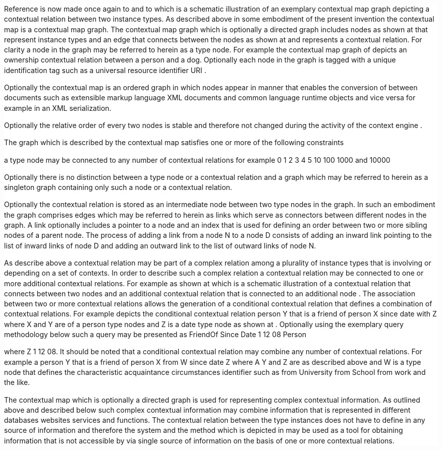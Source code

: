 
Reference is now made once again to and to which is a schematic illustration of an exemplary contextual map graph depicting a contextual relation between two instance types. As described above in some embodiment of the present invention the contextual map is a contextual map graph. The contextual map graph which is optionally a directed graph includes nodes as shown at that represent instance types and an edge that connects between the nodes as shown at and represents a contextual relation. For clarity a node in the graph may be referred to herein as a type node. For example the contextual map graph of depicts an ownership contextual relation between a person and a dog. Optionally each node in the graph is tagged with a unique identification tag such as a universal resource identifier URI .

Optionally the contextual map is an ordered graph in which nodes appear in manner that enables the conversion of between documents such as extensible markup language XML documents and common language runtime objects and vice versa for example in an XML serialization.

Optionally the relative order of every two nodes is stable and therefore not changed during the activity of the context engine .

The graph which is described by the contextual map satisfies one or more of the following constraints 

a type node may be connected to any number of contextual relations for example 0 1 2 3 4 5 10 100 1000 and 10000 

Optionally there is no distinction between a type node or a contextual relation and a graph which may be referred to herein as a singleton graph containing only such a node or a contextual relation.

Optionally the contextual relation is stored as an intermediate node between two type nodes in the graph. In such an embodiment the graph comprises edges which may be referred to herein as links which serve as connectors between different nodes in the graph. A link optionally includes a pointer to a node and an index that is used for defining an order between two or more sibling nodes of a parent node. The process of adding a link from a node N to a node D consists of adding an inward link pointing to the list of inward links of node D and adding an outward link to the list of outward links of node N.

As describe above a contextual relation may be part of a complex relation among a plurality of instance types that is involving or depending on a set of contexts. In order to describe such a complex relation a contextual relation may be connected to one or more additional contextual relations. For example as shown at which is a schematic illustration of a contextual relation that connects between two nodes and an additional contextual relation that is connected to an additional node . The association between two or more contextual relations allows the generation of a conditional contextual relation that defines a combination of contextual relations. For example depicts the conditional contextual relation person Y that is a friend of person X since date with Z where X and Y are of a person type nodes and Z is a date type node as shown at . Optionally using the exemplary query methodology below such a query may be presented as FriendOf Since Date 1 12 08 Person

where Z 1 12 08. It should be noted that a conditional contextual relation may combine any number of contextual relations. For example a person Y that is a friend of person X from W since date Z where A Y and Z are as described above and W is a type node that defines the characteristic acquaintance circumstances identifier such as from University from School from work and the like.

The contextual map which is optionally a directed graph is used for representing complex contextual information. As outlined above and described below such complex contextual information may combine information that is represented in different databases websites services and functions. The contextual relation between the type instances does not have to define in any source of information and therefore the system and the method which is depicted in may be used as a tool for obtaining information that is not accessible by via single source of information on the basis of one or more contextual relations.
